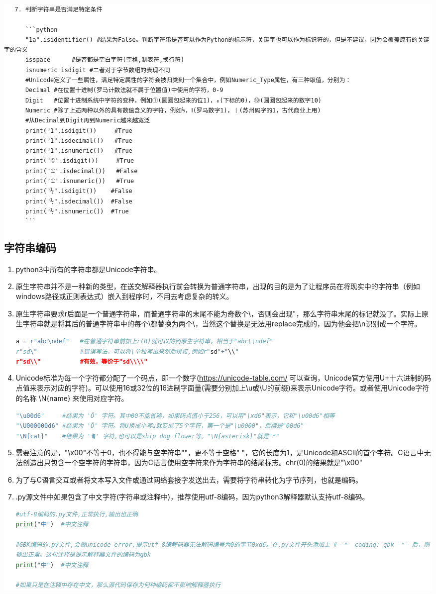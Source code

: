        7. 判断字符串是否满足特定条件
       
          ```python
          "1a".isidentifier() #结果为False。判断字符串是否可以作为Python的标示符，关键字也可以作为标识符的，但是不建议，因为会覆盖原有的关键字的含义
          isspace      #是否都是空白字符(空格,制表符,换行符)
          isnumeric isdigit #二者对于字节数组的表现不同
          #Unicode定义了一些属性，满足特定属性的字符会被归类到一个集合中，例如Numeric_Type属性，有三种取值，分别为：
          Decimal #在位置十进制(罗马计数法就不属于位置值)中使用的字符，0-9
          Digit   #位置十进制系统中字符的变种，例如①(圆圈包起来的位1)，₀(下标的0)，⑩(圆圈包起来的数字10)
          Numeric #除了上述两种以外的具有数值含义的字符，例如⅐，Ⅰ(罗马数字1)，〡(苏州码字的1，古代商业上用)
          #从Decimal到Digit再到Numeric越来越宽泛
          print("1".isdigit())     #True
          print("1".isdecimal())   #True
          print("1".isnumeric())   #True
          print("①".isdigit())     #True
          print("①".isdecimal())   #False
          print("①".isnumeric())   #True
          print("⅐".isdigit())    #False
          print("⅐".isdecimal())  #False
          print("⅐".isnumeric())  #True
          ```


## 字符串编码

1. python3中所有的字符串都是Unicode字符串。

2. 原生字符串并不是一种新的类型，在送交解释器执行前会转换为普通字符串，出现的目的是为了让程序员在将现实中的字符串（例如windows路径或正则表达式）嵌入到程序时，不用去考虑复杂的转义。

3. 原生字符串要求r后面是一个普通字符串，而普通字符串的末尾不能为奇数个\，否则会出现\"，那么字符串末尾的标记就没了。实际上原生字符串就是将其后的普通字符串中的每个\都替换为两个\，当然这个替换是无法用replace完成的，因为他会把\n识别成一个字符。

   ```python
   a = r"abc\ndef"   #在普通字符串前加上r(R)就可以的到原生字符串，相当于"abc\\ndef"
   r"sd\"            #错误写法，可以将\单独写出来然后拼接,例如r"sd"+"\\"
   r"sd\\"           #有效，等价于"sd\\\\"
   ```

4. Unicode标准为每一个字符都分配了一个码点，即一个数字(https://unicode-table.com/ 可以查询，Unicode官方使用U+十六进制的码点值来表示对应的字符)。可以使用16或32位的16进制字面量(需要分别加上\u或\U的前缀)来表示Unicode字符。或者使用Unicode字符的名称  \N{name} 来使用对应字符。

   ```python
   "\u00d6"     #结果为 'Ö' 字符。其中00不能省略，如果码点值小于256，可以用"\xd6"表示，它和"\u00d6"相等
   "\U000000d6" #结果为 'Ö' 字符。将U换成小写u就变成了5个字符，第一个是"\u0000"，后续是"00d6"
   "\N{cat}"    #结果为 '🐈' 字符,也可以是ship dog flower等。"\N{asterisk}"就是"*"
   ```

5. 需要注意的是，"\x00"不等于0，也不得能与空字符串""，更不等于空格" "，它的长度为1，是Unicode和ASCII的首个字符。C语言中无法创造出只包含一个空字符的字符串，因为C语言使用空字符来作为字符串的结尾标志。chr(0)的结果就是"\x00"

6. 为了与C语言交互或者将文本写入文件或通过网络套接字发送出去，需要将字符串转化为字节序列，也就是编码。

7. .py源文件中如果包含了中文字符(字符串或注释中)，推荐使用utf-8编码，因为python3解释器默认支持utf-8编码。

   ```python
   #utf-8编码的.py文件,正常执行,输出也正确
   print("中")  #中文注释
   
   #GBK编码的.py文件,会报unicode error,提示utf-8编解码器无法解码编号为0的字节0xd6。在.py文件开头添加上 # -*- coding: gbk -*- 后，则输出正常。这句注释是提示解释器文件的编码为gbk
   print("中")  #中文注释
   
   #如果只是在注释中存在中文，那么源代码保存为何种编码都不影响解释器执行
   ```
